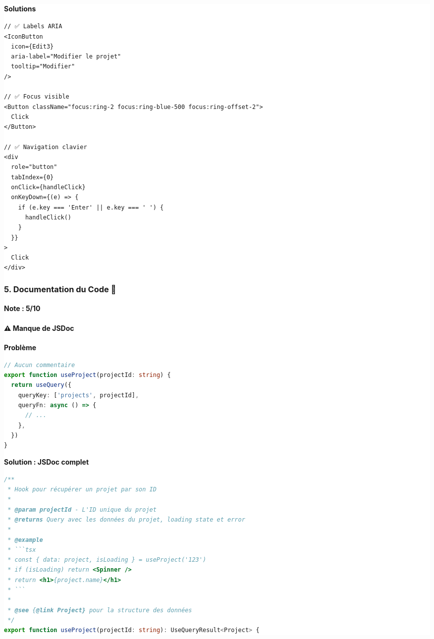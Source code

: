 **Solutions**
```tsx
// ✅ Labels ARIA
<IconButton
  icon={Edit3}
  aria-label="Modifier le projet"
  tooltip="Modifier"
/>

// ✅ Focus visible
<Button className="focus:ring-2 focus:ring-blue-500 focus:ring-offset-2">
  Click
</Button>

// ✅ Navigation clavier
<div
  role="button"
  tabIndex={0}
  onClick={handleClick}
  onKeyDown={(e) => {
    if (e.key === 'Enter' || e.key === ' ') {
      handleClick()
    }
  }}
>
  Click
</div>
```

### 5. Documentation du Code 📝

**Note : 5/10**

#### ⚠️ Manque de JSDoc

**Problème**
```typescript
// Aucun commentaire
export function useProject(projectId: string) {
  return useQuery({
    queryKey: ['projects', projectId],
    queryFn: async () => {
      // ...
    },
  })
}
```

**Solution : JSDoc complet**
```typescript
/**
 * Hook pour récupérer un projet par son ID
 *
 * @param projectId - L'ID unique du projet
 * @returns Query avec les données du projet, loading state et error
 *
 * @example
 * ```tsx
 * const { data: project, isLoading } = useProject('123')
 * if (isLoading) return <Spinner />
 * return <h1>{project.name}</h1>
 * ```
 *
 * @see {@link Project} pour la structure des données
 */
export function useProject(projectId: string): UseQueryResult<Project> {
```
